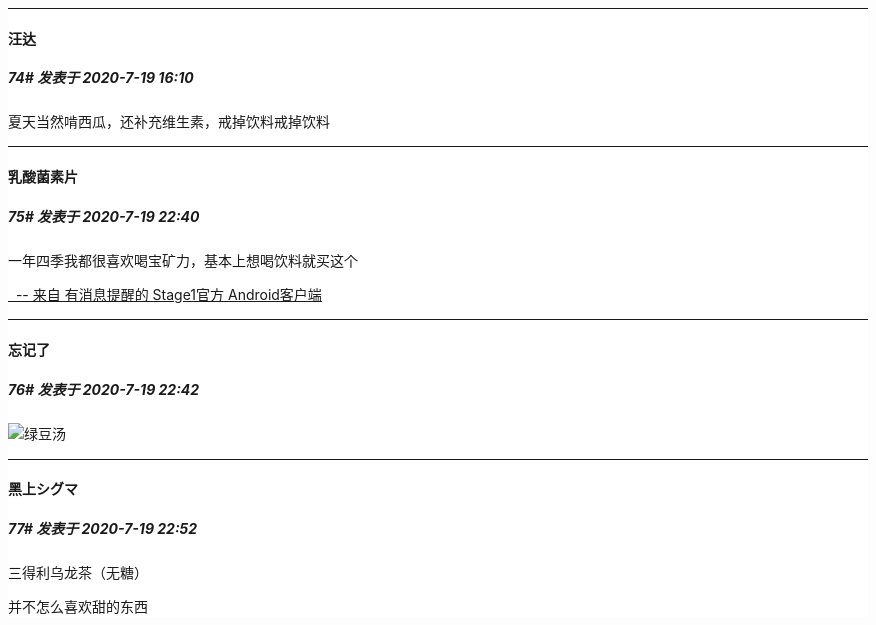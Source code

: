 





*****

####  汪达  
##### 74#       发表于 2020-7-19 16:10




夏天当然啃西瓜，还补充维生素，戒掉饮料戒掉饮料







*****

####  乳酸菌素片  
##### 75#       发表于 2020-7-19 22:40




一年四季我都很喜欢喝宝矿力，基本上想喝饮料就买这个

[  -- 来自 有消息提醒的 Stage1官方 Android客户端](https://www.coolapk.com/apk/140634)







*****

####  忘记了  
##### 76#       发表于 2020-7-19 22:42



<img src="https://static.saraba1st.com/image/smiley/face2017/066.png" referrerpolicy="no-referrer">绿豆汤







*****

####  黑上シグマ  
##### 77#       发表于 2020-7-19 22:52




三得利乌龙茶（无糖）

并不怎么喜欢甜的东西




